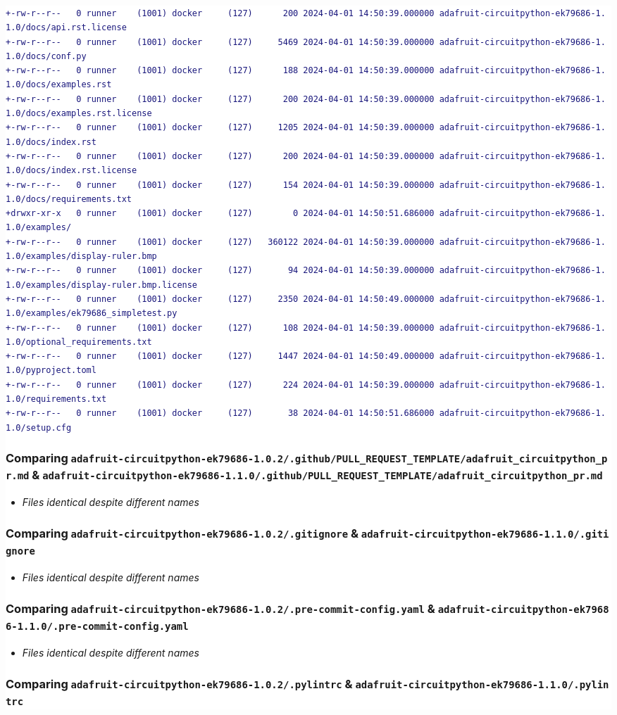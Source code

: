 ```diff
+-rw-r--r--   0 runner    (1001) docker     (127)      200 2024-04-01 14:50:39.000000 adafruit-circuitpython-ek79686-1.1.0/docs/api.rst.license
+-rw-r--r--   0 runner    (1001) docker     (127)     5469 2024-04-01 14:50:39.000000 adafruit-circuitpython-ek79686-1.1.0/docs/conf.py
+-rw-r--r--   0 runner    (1001) docker     (127)      188 2024-04-01 14:50:39.000000 adafruit-circuitpython-ek79686-1.1.0/docs/examples.rst
+-rw-r--r--   0 runner    (1001) docker     (127)      200 2024-04-01 14:50:39.000000 adafruit-circuitpython-ek79686-1.1.0/docs/examples.rst.license
+-rw-r--r--   0 runner    (1001) docker     (127)     1205 2024-04-01 14:50:39.000000 adafruit-circuitpython-ek79686-1.1.0/docs/index.rst
+-rw-r--r--   0 runner    (1001) docker     (127)      200 2024-04-01 14:50:39.000000 adafruit-circuitpython-ek79686-1.1.0/docs/index.rst.license
+-rw-r--r--   0 runner    (1001) docker     (127)      154 2024-04-01 14:50:39.000000 adafruit-circuitpython-ek79686-1.1.0/docs/requirements.txt
+drwxr-xr-x   0 runner    (1001) docker     (127)        0 2024-04-01 14:50:51.686000 adafruit-circuitpython-ek79686-1.1.0/examples/
+-rw-r--r--   0 runner    (1001) docker     (127)   360122 2024-04-01 14:50:39.000000 adafruit-circuitpython-ek79686-1.1.0/examples/display-ruler.bmp
+-rw-r--r--   0 runner    (1001) docker     (127)       94 2024-04-01 14:50:39.000000 adafruit-circuitpython-ek79686-1.1.0/examples/display-ruler.bmp.license
+-rw-r--r--   0 runner    (1001) docker     (127)     2350 2024-04-01 14:50:49.000000 adafruit-circuitpython-ek79686-1.1.0/examples/ek79686_simpletest.py
+-rw-r--r--   0 runner    (1001) docker     (127)      108 2024-04-01 14:50:39.000000 adafruit-circuitpython-ek79686-1.1.0/optional_requirements.txt
+-rw-r--r--   0 runner    (1001) docker     (127)     1447 2024-04-01 14:50:49.000000 adafruit-circuitpython-ek79686-1.1.0/pyproject.toml
+-rw-r--r--   0 runner    (1001) docker     (127)      224 2024-04-01 14:50:39.000000 adafruit-circuitpython-ek79686-1.1.0/requirements.txt
+-rw-r--r--   0 runner    (1001) docker     (127)       38 2024-04-01 14:50:51.686000 adafruit-circuitpython-ek79686-1.1.0/setup.cfg
```

### Comparing `adafruit-circuitpython-ek79686-1.0.2/.github/PULL_REQUEST_TEMPLATE/adafruit_circuitpython_pr.md` & `adafruit-circuitpython-ek79686-1.1.0/.github/PULL_REQUEST_TEMPLATE/adafruit_circuitpython_pr.md`

 * *Files identical despite different names*

### Comparing `adafruit-circuitpython-ek79686-1.0.2/.gitignore` & `adafruit-circuitpython-ek79686-1.1.0/.gitignore`

 * *Files identical despite different names*

### Comparing `adafruit-circuitpython-ek79686-1.0.2/.pre-commit-config.yaml` & `adafruit-circuitpython-ek79686-1.1.0/.pre-commit-config.yaml`

 * *Files identical despite different names*

### Comparing `adafruit-circuitpython-ek79686-1.0.2/.pylintrc` & `adafruit-circuitpython-ek79686-1.1.0/.pylintrc`
